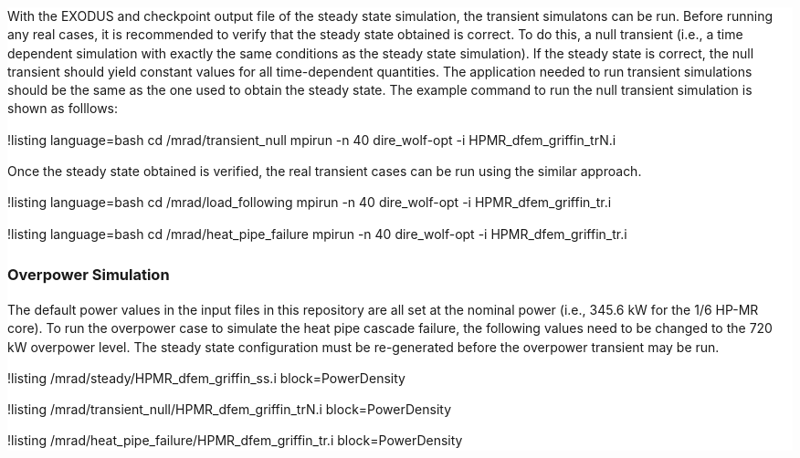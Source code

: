 With the EXODUS and checkpoint output file of the steady state simulation, the transient simulatons can be run. Before running any real cases, it is recommended to verify that the steady state obtained is correct. To do this, a null transient (i.e., a time dependent simulation with exactly the same conditions as the steady state simulation). If the steady state is correct, the null transient should yield constant values for all time-dependent quantities. The application needed to run transient simulations should be the same as the one used to obtain the steady state. The example command to run the null transient simulation is shown as folllows:

!listing language=bash
cd /mrad/transient_null
mpirun -n 40 dire_wolf-opt -i HPMR_dfem_griffin_trN.i

Once the steady state obtained is verified, the real transient cases can be run using the similar approach.

!listing language=bash
cd /mrad/load_following
mpirun -n 40 dire_wolf-opt -i HPMR_dfem_griffin_tr.i

!listing language=bash
cd /mrad/heat_pipe_failure
mpirun -n 40 dire_wolf-opt -i HPMR_dfem_griffin_tr.i

### Overpower Simulation

The default power values in the input files in this repository are all set at the nominal power (i.e., 345.6 kW for the 1/6 HP-MR core). To run the overpower case to simulate the heat pipe cascade failure, the following values need to be changed to the 720 kW overpower level. The steady state configuration must be re-generated before the overpower transient may be run.

!listing /mrad/steady/HPMR_dfem_griffin_ss.i block=PowerDensity

!listing /mrad/transient_null/HPMR_dfem_griffin_trN.i block=PowerDensity

!listing /mrad/heat_pipe_failure/HPMR_dfem_griffin_tr.i block=PowerDensity
